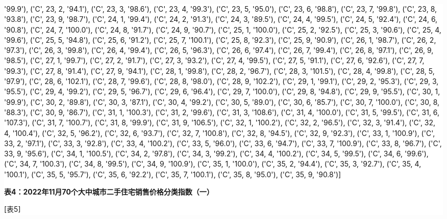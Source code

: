 '99.9'), ('C', 23, 2, '94.1'), ('C', 23, 3, '98.6'), ('C', 23, 4, '99.3'), ('C', 23, 5, '95.0'), ('C', 23, 6, '98.8'), ('C', 23, 7, '99.8'), ('C', 23, 8, '93.8'), ('C', 23, 9, '98.7'), ('C', 24, 1, '99.4'), ('C', 24, 2, '91.3'), ('C', 24, 3, '89.5'), ('C', 24, 4, '99.5'), ('C', 24, 5, '92.4'), ('C', 24, 6, '90.8'), ('C', 24, 7, '100.0'), ('C', 24, 8, '91.7'), ('C', 24, 9, '90.7'), ('C', 25, 1, '100.0'), ('C', 25, 2, '92.5'), ('C', 25, 3, '90.6'), ('C', 25, 4, '99.6'), ('C', 25, 5, '94.8'), ('C', 25, 6, '91.2'), ('C', 25, 7, '100.1'), ('C', 25, 8, '92.3'), ('C', 25, 9, '90.9'), ('C', 26, 1, '98.7'), ('C', 26, 2, '97.3'), ('C', 26, 3, '99.8'), ('C', 26, 4, '99.4'), ('C', 26, 5, '96.3'), ('C', 26, 6, '97.4'), ('C', 26, 7, '99.4'), ('C', 26, 8, '97.1'), ('C', 26, 9, '98.5'), ('C', 27, 1, '99.7'), ('C', 27, 2, '91.7'), ('C', 27, 3, '93.2'), ('C', 27, 4, '99.5'), ('C', 27, 5, '91.1'), ('C', 27, 6, '92.6'), ('C', 27, 7, '99.3'), ('C', 27, 8, '91.4'), ('C', 27, 9, '94.1'), ('C', 28, 1, '99.8'), ('C', 28, 2, '96.7'), ('C', 28, 3, '101.5'), ('C', 28, 4, '99.8'), ('C', 28, 5, '97.9'), ('C', 28, 6, '102.1'), ('C', 28, 7, '99.6'), ('C', 28, 8, '98.0'), ('C', 28, 9, '102.2'), ('C', 29, 1, '99.1'), ('C', 29, 2, '95.3'), ('C', 29, 3, '95.5'), ('C', 29, 4, '99.2'), ('C', 29, 5, '96.7'), ('C', 29, 6, '96.4'), ('C', 29, 7, '100.0'), ('C', 29, 8, '94.8'), ('C', 29, 9, '95.5'), ('C', 30, 1, '99.9'), ('C', 30, 2, '89.8'), ('C', 30, 3, '87.1'), ('C', 30, 4, '99.2'), ('C', 30, 5, '89.0'), ('C', 30, 6, '85.7'), ('C', 30, 7, '100.0'), ('C', 30, 8, '88.3'), ('C', 30, 9, '86.7'), ('C', 31, 1, '100.3'), ('C', 31, 2, '99.6'), ('C', 31, 3, '108.6'), ('C', 31, 4, '100.0'), ('C', 31, 5, '99.5'), ('C', 31, 6, '107.3'), ('C', 31, 7, '100.7'), ('C', 31, 8, '99.9'), ('C', 31, 9, '106.5'), ('C', 32, 1, '100.2'), ('C', 32, 2, '96.5'), ('C', 32, 3, '91.4'), ('C', 32, 4, '100.4'), ('C', 32, 5, '96.2'), ('C', 32, 6, '93.7'), ('C', 32, 7, '100.8'), ('C', 32, 8, '94.5'), ('C', 32, 9, '92.3'), ('C', 33, 1, '100.9'), ('C', 33, 2, '97.1'), ('C', 33, 3, '92.8'), ('C', 33, 4, '100.2'), ('C', 33, 5, '96.0'), ('C', 33, 6, '94.7'), ('C', 33, 7, '100.9'), ('C', 33, 8, '96.7'), ('C', 33, 9, '95.6'), ('C', 34, 1, '100.5'), ('C', 34, 2, '97.8'), ('C', 34, 3, '99.2'), ('C', 34, 4, '100.2'), ('C', 34, 5, '99.5'), ('C', 34, 6, '99.6'), ('C', 34, 7, '100.3'), ('C', 34, 8, '99.5'), ('C', 34, 9, '100.9'), ('C', 35, 1, '100.0'), ('C', 35, 2, '94.4'), ('C', 35, 3, '92.7'), ('C', 35, 4, '100.1'), ('C', 35, 5, '95.7'), ('C', 35, 6, '92.2'), ('C', 35, 7, '100.1'), ('C', 35, 8, '95.0'), ('C', 35, 9, '90.8')]

**表****4****：****2022****年****11****月****70****个大中城市二手住宅销售价格分类指数（一）**

[表5]